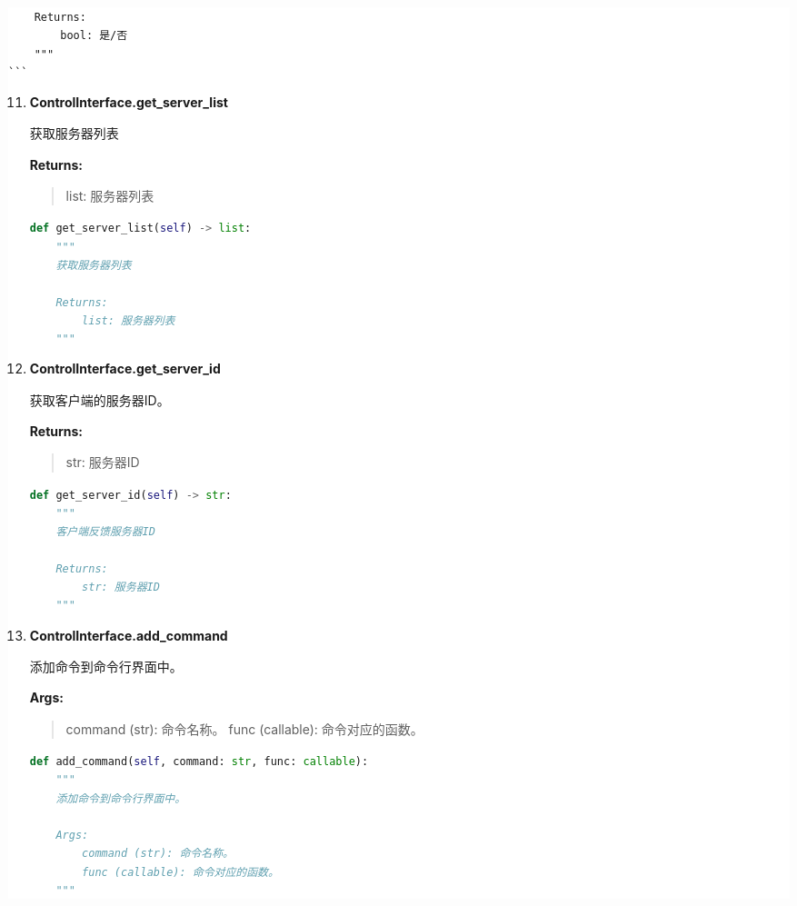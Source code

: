        Returns:
            bool: 是/否
        """
    ```

11. **ControlInterface.get_server_list**

    获取服务器列表

    **Returns:**
    >list: 服务器列表

    ```python
    def get_server_list(self) -> list:
        """
        获取服务器列表
        
        Returns:
            list: 服务器列表
        """
    ```

12. **ControlInterface.get_server_id**

    获取客户端的服务器ID。

    **Returns:**
    >str: 服务器ID

    ```python
    def get_server_id(self) -> str:
        """
        客户端反馈服务器ID

        Returns:
            str: 服务器ID
        """
    ```

13. **ControlInterface.add_command**

    添加命令到命令行界面中。

    **Args:**
    >command (str): 命令名称。
    >func (callable): 命令对应的函数。

    ```python
    def add_command(self, command: str, func: callable):
        """
        添加命令到命令行界面中。

        Args:
            command (str): 命令名称。
            func (callable): 命令对应的函数。
        """
    ```
